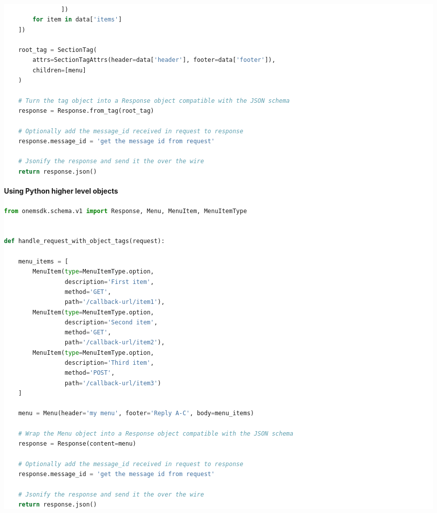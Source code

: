 ```python
                ])
        for item in data['items']
    ])

    root_tag = SectionTag(
        attrs=SectionTagAttrs(header=data['header'], footer=data['footer']),
        children=[menu]
    )

    # Turn the tag object into a Response object compatible with the JSON schema
    response = Response.from_tag(root_tag)

    # Optionally add the message_id received in request to response
    response.message_id = 'get the message id from request'

    # Jsonify the response and send it the over the wire
    return response.json()
```

#### Using Python higher level objects
```python
from onemsdk.schema.v1 import Response, Menu, MenuItem, MenuItemType


def handle_request_with_object_tags(request):

    menu_items = [
        MenuItem(type=MenuItemType.option,
                 description='First item',
                 method='GET',
                 path='/callback-url/item1'),
        MenuItem(type=MenuItemType.option,
                 description='Second item',
                 method='GET',
                 path='/callback-url/item2'),
        MenuItem(type=MenuItemType.option,
                 description='Third item',
                 method='POST',
                 path='/callback-url/item3')
    ]

    menu = Menu(header='my menu', footer='Reply A-C', body=menu_items)

    # Wrap the Menu object into a Response object compatible with the JSON schema
    response = Response(content=menu)

    # Optionally add the message_id received in request to response
    response.message_id = 'get the message id from request'

    # Jsonify the response and send it the over the wire
    return response.json()
```

